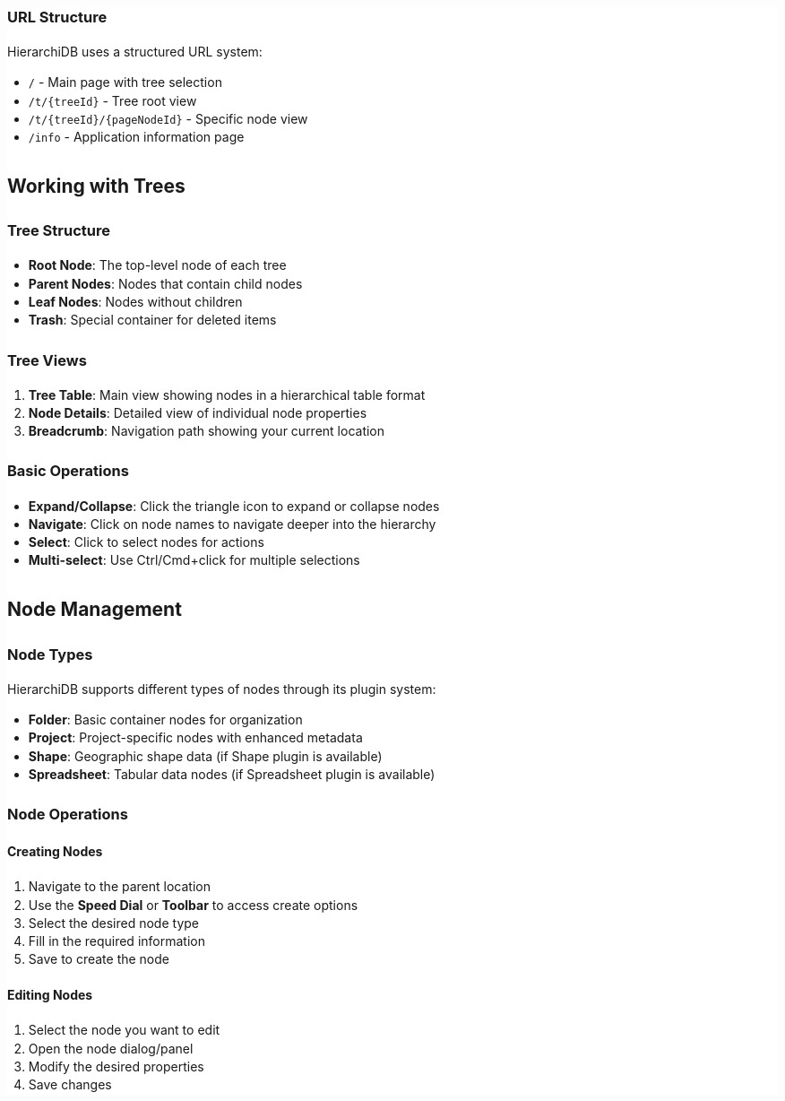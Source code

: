 ### URL Structure

HierarchiDB uses a structured URL system:
- `/` - Main page with tree selection
- `/t/{treeId}` - Tree root view
- `/t/{treeId}/{pageNodeId}` - Specific node view
- `/info` - Application information page

## Working with Trees

### Tree Structure

- **Root Node**: The top-level node of each tree
- **Parent Nodes**: Nodes that contain child nodes
- **Leaf Nodes**: Nodes without children
- **Trash**: Special container for deleted items

### Tree Views

1. **Tree Table**: Main view showing nodes in a hierarchical table format
2. **Node Details**: Detailed view of individual node properties
3. **Breadcrumb**: Navigation path showing your current location

### Basic Operations

- **Expand/Collapse**: Click the triangle icon to expand or collapse nodes
- **Navigate**: Click on node names to navigate deeper into the hierarchy
- **Select**: Click to select nodes for actions
- **Multi-select**: Use Ctrl/Cmd+click for multiple selections

## Node Management

### Node Types

HierarchiDB supports different types of nodes through its plugin system:

- **Folder**: Basic container nodes for organization
- **Project**: Project-specific nodes with enhanced metadata
- **Shape**: Geographic shape data (if Shape plugin is available)
- **Spreadsheet**: Tabular data nodes (if Spreadsheet plugin is available)

### Node Operations

#### Creating Nodes
1. Navigate to the parent location
2. Use the **Speed Dial** or **Toolbar** to access create options
3. Select the desired node type
4. Fill in the required information
5. Save to create the node

#### Editing Nodes
1. Select the node you want to edit
2. Open the node dialog/panel
3. Modify the desired properties
4. Save changes
